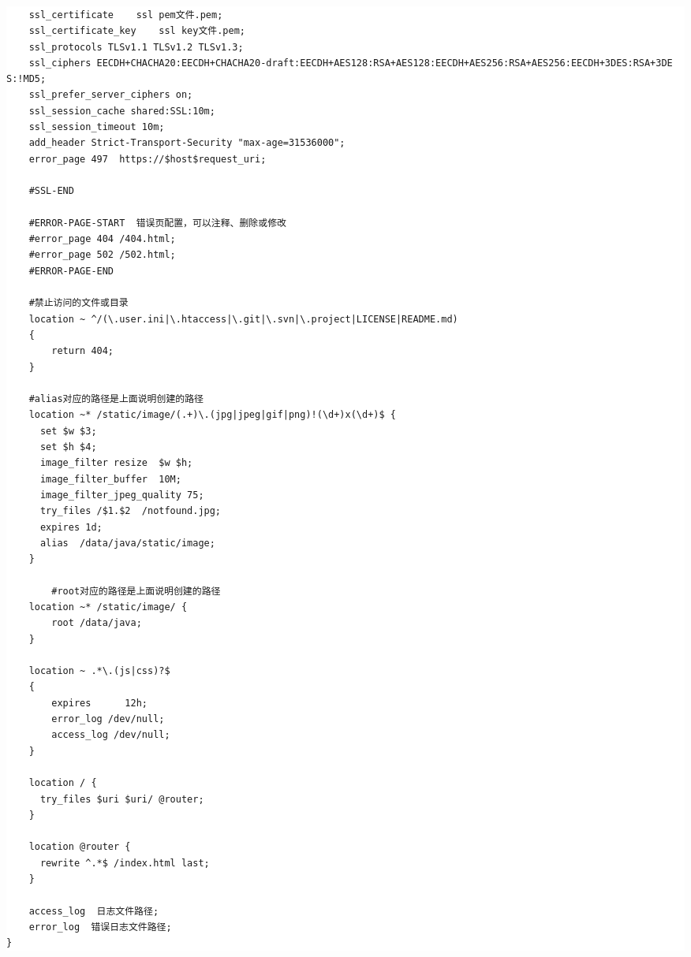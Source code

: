 ```
    ssl_certificate    ssl pem文件.pem;
    ssl_certificate_key    ssl key文件.pem;
    ssl_protocols TLSv1.1 TLSv1.2 TLSv1.3;
    ssl_ciphers EECDH+CHACHA20:EECDH+CHACHA20-draft:EECDH+AES128:RSA+AES128:EECDH+AES256:RSA+AES256:EECDH+3DES:RSA+3DES:!MD5;
    ssl_prefer_server_ciphers on;
    ssl_session_cache shared:SSL:10m;
    ssl_session_timeout 10m;
    add_header Strict-Transport-Security "max-age=31536000";
    error_page 497  https://$host$request_uri;

    #SSL-END
    
    #ERROR-PAGE-START  错误页配置，可以注释、删除或修改
    #error_page 404 /404.html;
    #error_page 502 /502.html;
    #ERROR-PAGE-END
    
    #禁止访问的文件或目录
    location ~ ^/(\.user.ini|\.htaccess|\.git|\.svn|\.project|LICENSE|README.md)
    {
        return 404;
    }
    
    #alias对应的路径是上面说明创建的路径
    location ~* /static/image/(.+)\.(jpg|jpeg|gif|png)!(\d+)x(\d+)$ {
      set $w $3;
      set $h $4;
      image_filter resize  $w $h;
      image_filter_buffer  10M;
      image_filter_jpeg_quality 75;
      try_files /$1.$2  /notfound.jpg;
      expires 1d;
      alias  /data/java/static/image;  
    }

		#root对应的路径是上面说明创建的路径
    location ~* /static/image/ {
  		root /data/java;  
    }
    
    location ~ .*\.(js|css)?$
    {
        expires      12h;
        error_log /dev/null;
        access_log /dev/null; 
    }
    
    location / {
      try_files $uri $uri/ @router;
    }

    location @router {
      rewrite ^.*$ /index.html last;
    }
    
    access_log  日志文件路径;
    error_log  错误日志文件路径;
}

```
